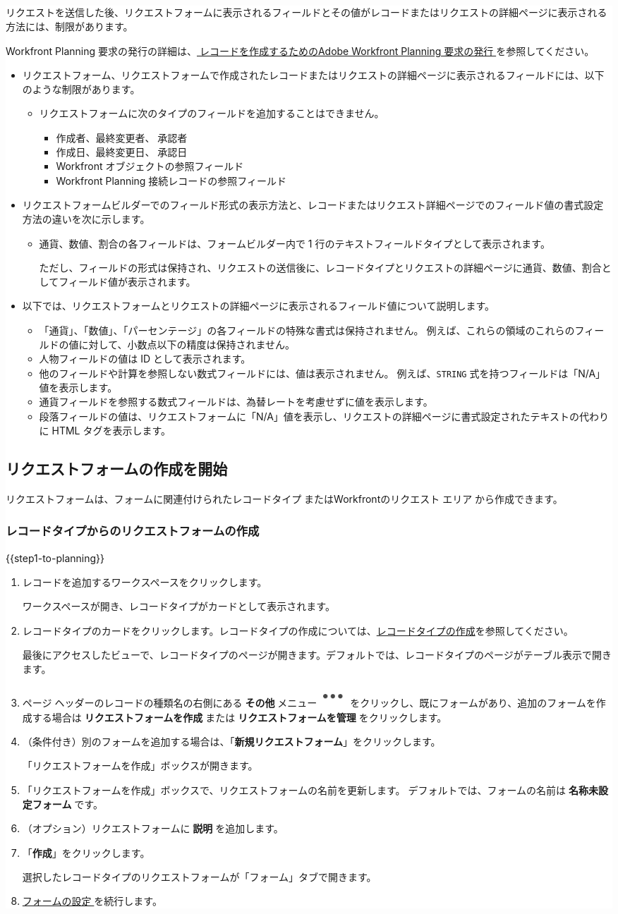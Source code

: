 リクエストを送信した後、リクエストフォームに表示されるフィールドとその値がレコードまたはリクエストの詳細ページに表示される方法には、制限があります。

Workfront Planning 要求の発行の詳細は、[ レコードを作成するためのAdobe Workfront Planning 要求の発行 ](/help/quicksilver/planning/requests/submit-requests.md) を参照してください。

* リクエストフォーム、リクエストフォームで作成されたレコードまたはリクエストの詳細ページに表示されるフィールドには、以下のような制限があります。

   * リクエストフォームに次のタイプのフィールドを追加することはできません。

      * 作成者、最終変更者、<span class="preview"> 承認者 </span>
      * 作成日、最終変更日、<span class="preview"> 承認日 </span>
      * Workfront オブジェクトの参照フィールド
      * Workfront Planning 接続レコードの参照フィールド

* リクエストフォームビルダーでのフィールド形式の表示方法と、レコードまたはリクエスト詳細ページでのフィールド値の書式設定方法の違いを次に示します。

   * 通貨、数値、割合の各フィールドは、フォームビルダー内で 1 行のテキストフィールドタイプとして表示されます。

     ただし、フィールドの形式は保持され、リクエストの送信後に、レコードタイプとリクエストの詳細ページに通貨、数値、割合としてフィールド値が表示されます。

* 以下では、リクエストフォームとリクエストの詳細ページに表示されるフィールド値について説明します。

   * 「通貨」、「数値」、「パーセンテージ」の各フィールドの特殊な書式は保持されません。 例えば、これらの領域のこれらのフィールドの値に対して、小数点以下の精度は保持されません。
   * 人物フィールドの値は ID として表示されます。
   * 他のフィールドや計算を参照しない数式フィールドには、値は表示されません。 例えば、`STRING` 式を持つフィールドは「N/A」値を表示します。
   * 通貨フィールドを参照する数式フィールドは、為替レートを考慮せずに値を表示します。
   * 段落フィールドの値は、リクエストフォームに「N/A」値を表示し、リクエストの詳細ページに書式設定されたテキストの代わりに HTML タグを表示します。

## リクエストフォームの作成を開始

リクエストフォームは、フォームに関連付けられたレコードタイプ <span class="preview"> またはWorkfrontのリクエスト エリア </span> から作成できます。

### レコードタイプからのリクエストフォームの作成

{{step1-to-planning}}

1. レコードを追加するワークスペースをクリックします。

   ワークスペースが開き、レコードタイプがカードとして表示されます。

1. レコードタイプのカードをクリックします。レコードタイプの作成については、[レコードタイプの作成](/help/quicksilver/planning/architecture/create-record-types.md)を参照してください。

   最後にアクセスしたビューで、レコードタイプのページが開きます。デフォルトでは、レコードタイプのページがテーブル表示で開きます。

1. ページ ヘッダーのレコードの種類名の右側にある **その他** メニュー ![ その他メニュー ](assets/more-menu.png) をクリックし、既にフォームがあり、追加のフォームを作成する場合は **リクエストフォームを作成** または **リクエストフォームを管理** をクリックします。
1. （条件付き）別のフォームを追加する場合は、「**新規リクエストフォーム**」をクリックします。

   「リクエストフォームを作成」ボックスが開きます。

1. 「リクエストフォームを作成」ボックスで、リクエストフォームの名前を更新します。 デフォルトでは、フォームの名前は **名称未設定フォーム** です。
1. （オプション）リクエストフォームに **説明** を追加します。

   

1. 「**作成**」をクリックします。

   選択したレコードタイプのリクエストフォームが「フォーム」タブで開きます。
1. [ フォームの設定 ](#configure-the-form) を続行します。
